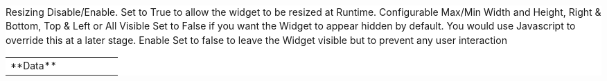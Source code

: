 </td>
</tr>
<tr>
<td width="145">
Resizing

</td>
<td width="49">
</td>
<td width="748">
Disable/Enable. Set to True to allow the widget to be resized at Runtime. Configurable Max/Min Width and Height, Right & Bottom, Top & Left or All

</td>
</tr>
<tr>
<td width="145">
Visible

</td>
<td width="49">
</td>
<td width="748">
Set to False if you want the Widget to appear hidden by default. You would use Javascript to override this at a later stage.

</td>
</tr>
<tr>
<td width="145">
Enable

</td>
<td width="49">
</td>
<td width="748">
Set to false to leave the Widget visible but to prevent any user interaction

</td>
</tr>
<tr>
<td width="145">
</td>
<td width="49">
</td>
<td width="748">
</td>
</tr>
</table>
<table>
<tr>
<td width="148">
<a id="data"> </a> **Data**

